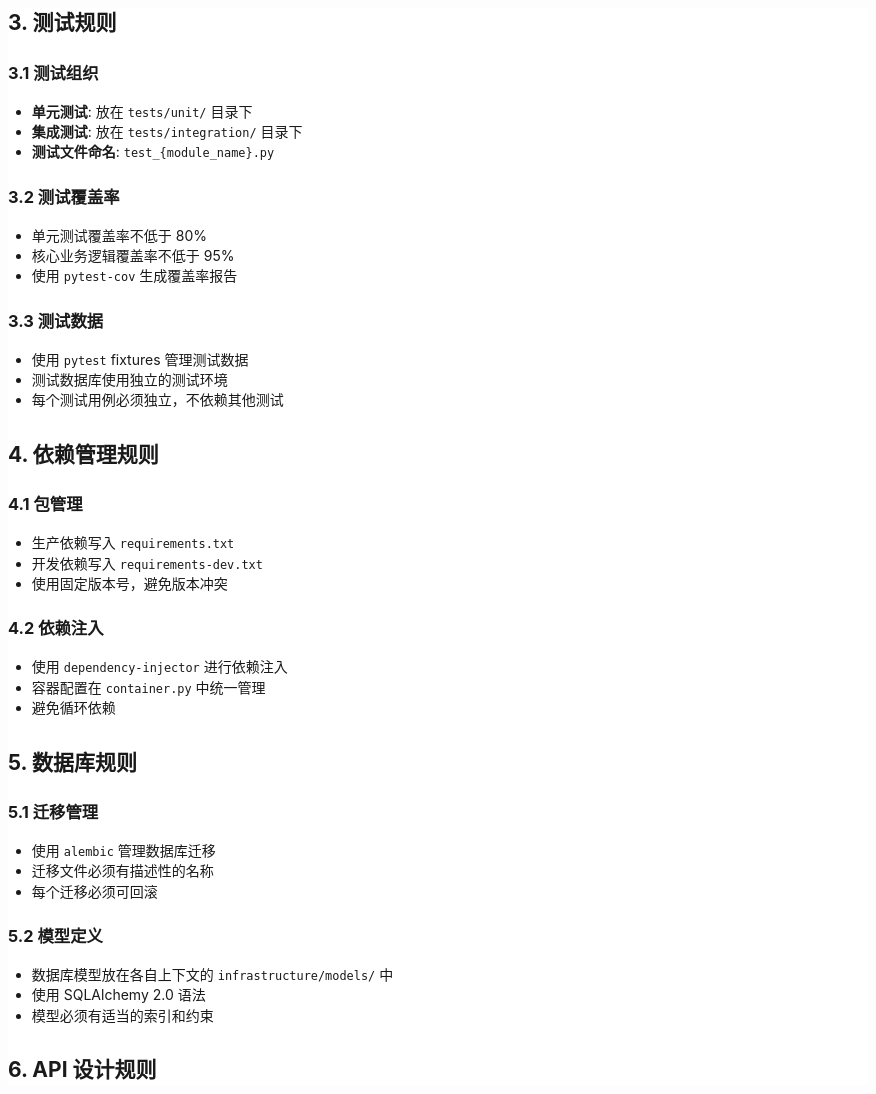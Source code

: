 ## 3. 测试规则

### 3.1 测试组织

- **单元测试**: 放在 `tests/unit/` 目录下
- **集成测试**: 放在 `tests/integration/` 目录下
- **测试文件命名**: `test_{module_name}.py`

### 3.2 测试覆盖率

- 单元测试覆盖率不低于 80%
- 核心业务逻辑覆盖率不低于 95%
- 使用 `pytest-cov` 生成覆盖率报告

### 3.3 测试数据

- 使用 `pytest` fixtures 管理测试数据
- 测试数据库使用独立的测试环境
- 每个测试用例必须独立，不依赖其他测试

## 4. 依赖管理规则

### 4.1 包管理

- 生产依赖写入 `requirements.txt`
- 开发依赖写入 `requirements-dev.txt`
- 使用固定版本号，避免版本冲突

### 4.2 依赖注入

- 使用 `dependency-injector` 进行依赖注入
- 容器配置在 `container.py` 中统一管理
- 避免循环依赖

## 5. 数据库规则

### 5.1 迁移管理

- 使用 `alembic` 管理数据库迁移
- 迁移文件必须有描述性的名称
- 每个迁移必须可回滚

### 5.2 模型定义

- 数据库模型放在各自上下文的 `infrastructure/models/` 中
- 使用 SQLAlchemy 2.0 语法
- 模型必须有适当的索引和约束

## 6. API 设计规则

